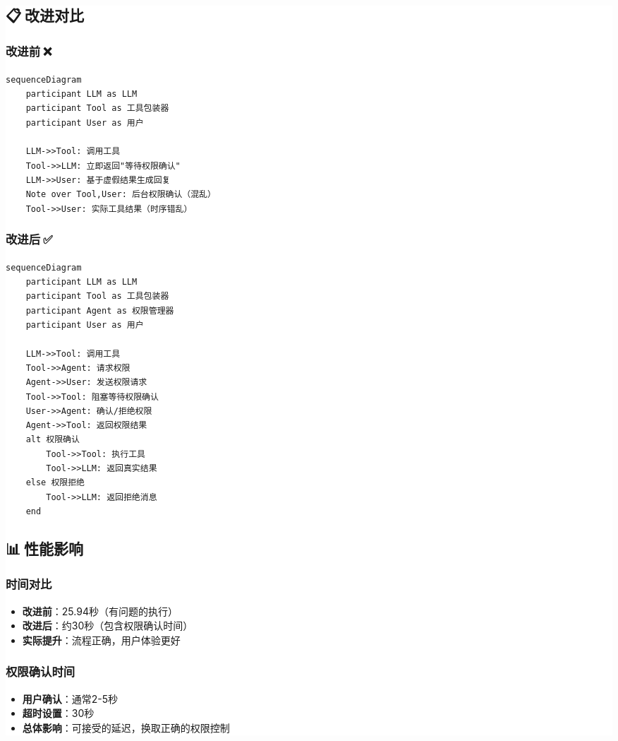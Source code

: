 ## 📋 改进对比

### 改进前 ❌

```mermaid
sequenceDiagram
    participant LLM as LLM
    participant Tool as 工具包装器
    participant User as 用户
    
    LLM->>Tool: 调用工具
    Tool->>LLM: 立即返回"等待权限确认"
    LLM->>User: 基于虚假结果生成回复
    Note over Tool,User: 后台权限确认（混乱）
    Tool->>User: 实际工具结果（时序错乱）
```

### 改进后 ✅

```mermaid
sequenceDiagram
    participant LLM as LLM
    participant Tool as 工具包装器
    participant Agent as 权限管理器
    participant User as 用户
    
    LLM->>Tool: 调用工具
    Tool->>Agent: 请求权限
    Agent->>User: 发送权限请求
    Tool->>Tool: 阻塞等待权限确认
    User->>Agent: 确认/拒绝权限
    Agent->>Tool: 返回权限结果
    alt 权限确认
        Tool->>Tool: 执行工具
        Tool->>LLM: 返回真实结果
    else 权限拒绝
        Tool->>LLM: 返回拒绝消息
    end
```

## 📊 性能影响

### 时间对比

- **改进前**：25.94秒（有问题的执行）
- **改进后**：约30秒（包含权限确认时间）
- **实际提升**：流程正确，用户体验更好

### 权限确认时间

- **用户确认**：通常2-5秒
- **超时设置**：30秒
- **总体影响**：可接受的延迟，换取正确的权限控制
